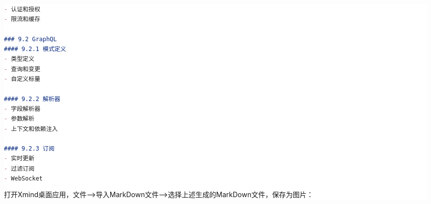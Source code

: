 ```md
- 认证和授权
- 限流和缓存

### 9.2 GraphQL
#### 9.2.1 模式定义
- 类型定义
- 查询和变更
- 自定义标量

#### 9.2.2 解析器
- 字段解析器
- 参数解析
- 上下文和依赖注入

#### 9.2.3 订阅
- 实时更新
- 过滤订阅
- WebSocket
```

打开Xmind桌面应用，文件-->导入MarkDown文件-->选择上述生成的MarkDown文件，保存为图片：